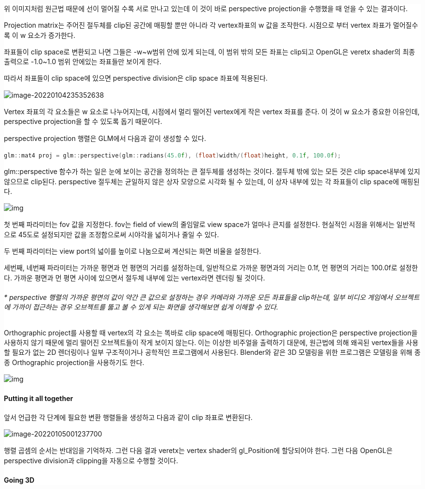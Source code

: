   위 이미지처럼 원근법 때문에 선이 멀어질 수록 서로 만나고 있는데 이 것이 바로 perspective projection을 수행했을 때 얻을 수 있는 결과이다.

  Projection matrix는 주어진 절두체를 clip된 공간에 매핑할 뿐만 아니라 각 vertex좌표의 w 값을 조작한다.
  시점으로 부터 vertex 좌표가 멀어질수록 이 w 요소가 증가한다.

  좌표들이 clip space로 변환되고 나면 그들은 -w~w범위 안에 있게 되는데, 이 범위 밖의 모든 좌표는 clip되고 OpenGL은 veretx shader의 최종 출력으로 -1.0~1.0 범위 안에있는 좌표들만 보이게 한다.

  따라서 좌표들이 clip space에 있으면 perspective division은 clip space 좌표에 적용된다.

  ![image-20220104235352638](C:\Users\CYD\AppData\Roaming\Typora\typora-user-images\image-20220104235352638.png) 

  Vertex 좌표의 각 요소들은 w 요소로 나누어지는데, 시점에서 멀리 떨어진 vertex에게 작은 vertex 좌표를 준다. 이 것이 w 요소가 중요한 이유인데, perspective projection을 할 수 있도록 돕기 때문이다.

  perspective projection 행렬은 GLM에서 다음과 같이 생성할 수 있다.

  ``` c++
  glm::mat4 proj = glm::perspective(glm::radians(45.0f), (float)width/(float)height, 0.1f, 100.0f);
  ```

  glm::perspective 함수가 하는 일은 눈에 보이는 공간을 정의하는 큰 절두체를 생성하는 것이다.
  절두체 밖에 있는 모든 것은 clip space내부에 있지 않으므로 clip된다. perspective 절두체는 균일하지 않은 상자 모양으로 시각화 될 수 있는데, 이 상자 내부에 있는 각 좌표들이 clip space에 매핑된다.

  ![img](https://learnopengl.com/img/getting-started/perspective_frustum.png) 

  첫 번째 파라미터는 fov 값을 지정한다. fov는 field of view의 줄임말로 view space가 얼마나 큰지를 설정한다. 현실적인 시점을 위해서는 일반적으로 45도로 설정되지만 값을 조정함으로써 시야각을 넓히거나 줄일 수 있다.

  두 번째 파라미터는 view port의 넓이를 높이로 나눔으로써 계산되는 화면 비율을 설정한다.

  세번째, 네번째 파라미터는 가까운 평면과 먼 평면의 거리를 설정하는데, 일반적으로 가까운 평면과의 거리는 0.1f, 먼 평면의 거리는 100.0f로 설정한다. 가까운 평면과 먼 평면 사이에 있으면서 절두체 내부에 있는 vertex라면 렌더링 될 것이다.

  ###### * perspective 행렬의 가까운 평면의 값이 약간 큰 값으로 설정하는 경우 카메라와 가까운 모든 좌표들을 clip하는데, 일부 비디오 게임에서 오브젝트에 가까이 접근하는 경우 오브젝트를 뚫고 볼 수 있게 되는 화면을 생각해보면 쉽게 이해할 수 있다.

Orthographic project를 사용할 때 vertex의 각 요소는 똑바로 clip space에 매핑된다.
Orthographic projection은 perspective projection을 사용하지 않기 때문에 멀리 떨어진 오브젝트들이 작게 보이지 않는다. 이는 이상한 비주얼을 출력하기 대문에, 원근법에 의해 왜곡된 vertex들을 사용할 필요가 없는 2D 렌더링이나 일부 구조적이거나 공학적인 프로그램에서 사용된다. Blender와 같은 3D 모델링을 위한 프로그램은 모델링을 위해 종종 Orthographic projection을 사용하기도 한다.

![img](https://learnopengl.com/img/getting-started/perspective_orthographic.png) 

#### Putting it all together

앞서 언급한 각 단계에 필요한 변환 행렬들을 생성하고 다음과 같이 clip 좌표로 변환된다.

![image-20220105001237700](C:\Users\CYD\AppData\Roaming\Typora\typora-user-images\image-20220105001237700.png) 

행렬 곱셈의 순서는 반대임을 기억하자.
그런 다음 결과 veretx는 vertex shader의 gl_Position에 할당되어야 한다. 그런 다음 OpenGL은 perspective division과 clipping을 자동으로 수행할 것이다.

#### Going 3D
